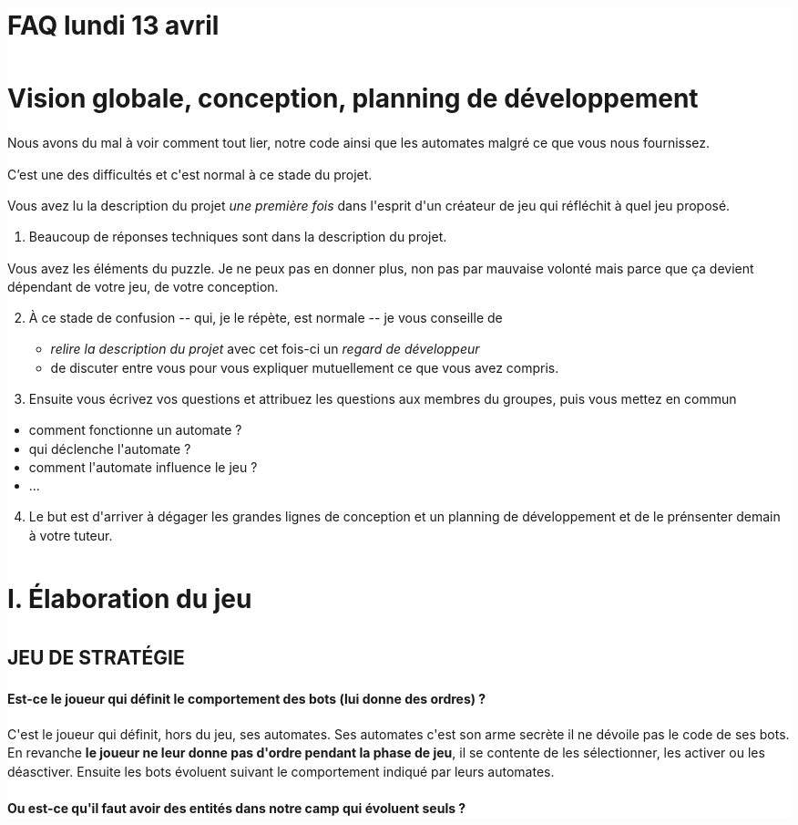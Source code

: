 # FAQ lundi 13 avril


# Vision globale, conception, planning de développement

<BLOCQUOTE>
Nous avons du mal à voir comment tout lier, notre code ainsi que les automates malgré ce que vous nous fournissez.
</BLOCKQUOTE>

C’est une des difficultés et c'est normal à ce stade du projet.

Vous avez lu la description du projet *une première fois* dans l'esprit d'un créateur de jeu qui réfléchit à quel jeu proposé.

1. Beaucoup de réponses techniques sont dans la description du projet.

Vous avez les éléments du puzzle. Je ne peux pas en donner plus, non pas par mauvaise volonté mais parce que ça devient dépendant de votre jeu, de votre conception.

2. À ce stade de confusion -- qui, je le répète, est normale -- je vous conseille de
   + *relire la description du projet* avec cet fois-ci un *regard de développeur*
   + de discuter entre vous pour vous expliquer mutuellement ce que vous avez compris.

3. Ensuite vous écrivez vos questions et attribuez les questions aux membres du groupes, puis vous mettez en commun
- comment fonctionne un automate ?
- qui déclenche l'automate ?
- comment l'automate influence le jeu ?
- ... 

4. Le but est d'arriver à dégager les grandes lignes de conception et un planning de développement et de le prénsenter demain à votre tuteur.



# I. Élaboration du jeu

## JEU DE STRATÉGIE

#### Est-ce le joueur qui définit le comportement des bots (lui donne des ordres) ?

C'est le joueur qui définit, hors du jeu, ses automates. Ses automates c'est son arme secrète il ne dévoile pas le code de ses bots.
En revanche **le joueur ne leur donne pas d'ordre pendant la phase de jeu**, il se contente de les sélectionner, les activer ou les déasctiver. 
Ensuite les bots évoluent suivant le comportement indiqué par leurs automates.

#### Ou est-ce qu'il faut avoir des entités dans notre camp qui évoluent seuls ?
